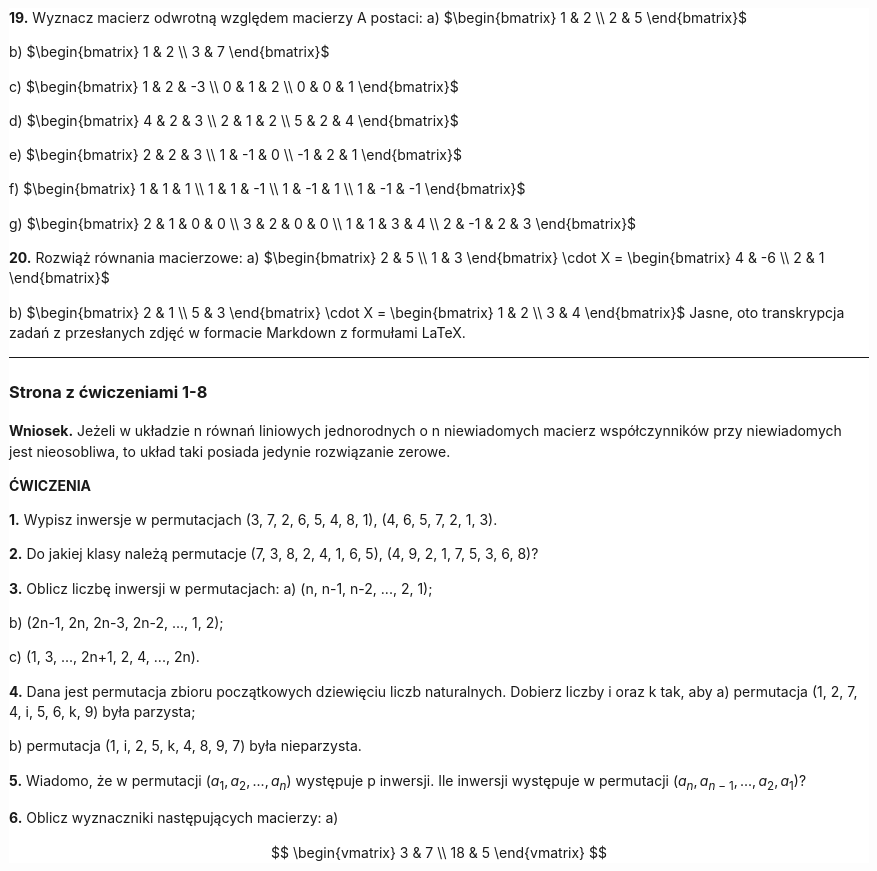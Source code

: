 **19.** Wyznacz macierz odwrotną względem macierzy A postaci:
a) $\begin{bmatrix} 1 & 2 \\ 2 & 5 \end{bmatrix}$

b) $\begin{bmatrix} 1 & 2 \\ 3 & 7 \end{bmatrix}$

c) $\begin{bmatrix} 1 & 2 & -3 \\ 0 & 1 & 2 \\ 0 & 0 & 1 \end{bmatrix}$

d) $\begin{bmatrix} 4 & 2 & 3 \\ 2 & 1 & 2 \\ 5 & 2 & 4 \end{bmatrix}$

e) $\begin{bmatrix} 2 & 2 & 3 \\ 1 & -1 & 0 \\ -1 & 2 & 1 \end{bmatrix}$

f) $\begin{bmatrix} 1 & 1 & 1 \\ 1 & 1 & -1 \\ 1 & -1 & 1 \\ 1 & -1 & -1 \end{bmatrix}$

g) $\begin{bmatrix} 2 & 1 & 0 & 0 \\ 3 & 2 & 0 & 0 \\ 1 & 1 & 3 & 4 \\ 2 & -1 & 2 & 3 \end{bmatrix}$

**20.** Rozwiąż równania macierzowe:
a) $\begin{bmatrix} 2 & 5 \\ 1 & 3 \end{bmatrix} \cdot X = \begin{bmatrix} 4 & -6 \\ 2 & 1 \end{bmatrix}$

b) $\begin{bmatrix} 2 & 1 \\ 5 & 3 \end{bmatrix} \cdot X = \begin{bmatrix} 1 & 2 \\ 3 & 4 \end{bmatrix}$
Jasne, oto transkrypcja zadań z przesłanych zdjęć w formacie Markdown z formułami LaTeX.

***

### Strona z ćwiczeniami 1-8

**Wniosek.** Jeżeli w układzie n równań liniowych jednorodnych o n niewiadomych macierz współczynników przy niewiadomych jest nieosobliwa, to układ taki posiada jedynie rozwiązanie zerowe.

**ĆWICZENIA**

**1.** Wypisz inwersje w permutacjach (3, 7, 2, 6, 5, 4, 8, 1), (4, 6, 5, 7, 2, 1, 3).

**2.** Do jakiej klasy należą permutacje (7, 3, 8, 2, 4, 1, 6, 5), (4, 9, 2, 1, 7, 5, 3, 6, 8)?

**3.** Oblicz liczbę inwersji w permutacjach:
a) (n, n-1, n-2, ..., 2, 1);

b) (2n-1, 2n, 2n-3, 2n-2, ..., 1, 2);

c) (1, 3, ..., 2n+1, 2, 4, ..., 2n).

**4.** Dana jest permutacja zbioru początkowych dziewięciu liczb naturalnych. Dobierz liczby i oraz k tak, aby
a) permutacja (1, 2, 7, 4, i, 5, 6, k, 9) była parzysta;

b) permutacja (1, i, 2, 5, k, 4, 8, 9, 7) była nieparzysta.

**5.** Wiadomo, że w permutacji ($a_1, a_2, ..., a_n$) występuje p inwersji. Ile inwersji występuje w permutacji ($a_n, a_{n-1}, ..., a_2, a_1$)?

**6.** Oblicz wyznaczniki następujących macierzy:
a)

$$
\begin{vmatrix}
3 & 7 \\
18 & 5
\end{vmatrix}
$$
